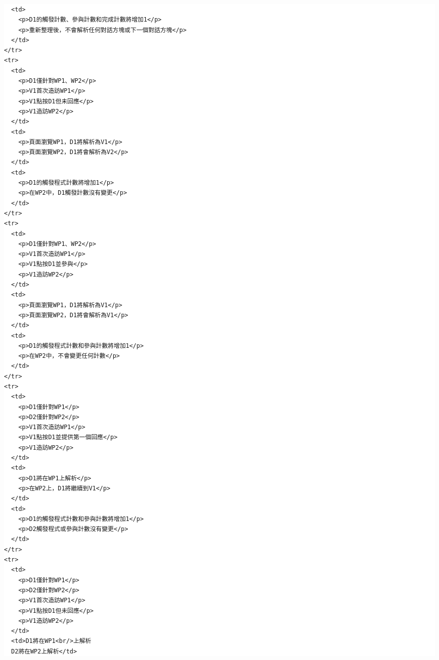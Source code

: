       <td>
        <p>D1的觸發計數、參與計數和完成計數將增加1</p>
        <p>重新整理後，不會解析任何對話方塊或下一個對話方塊</p>
      </td>
    </tr>
    <tr>
      <td>
        <p>D1僅針對WP1、WP2</p>
        <p>V1首次造訪WP1</p>
        <p>V1點按D1但未回應</p>
        <p>V1造訪WP2</p>
      </td>
      <td>
        <p>頁面瀏覽WP1，D1將解析為V1</p>
        <p>頁面瀏覽WP2，D1將會解析為V2</p>
      </td>
      <td>
        <p>D1的觸發程式計數將增加1</p>
        <p>在WP2中，D1觸發計數沒有變更</p>
      </td>
    </tr>
    <tr>
      <td>
        <p>D1僅針對WP1、WP2</p>
        <p>V1首次造訪WP1</p>
        <p>V1點按D1並參與</p>
        <p>V1造訪WP2</p>
      </td>
      <td>
        <p>頁面瀏覽WP1，D1將解析為V1</p>
        <p>頁面瀏覽WP2，D1將會解析為V1</p>
      </td>
      <td>
        <p>D1的觸發程式計數和參與計數將增加1</p>
        <p>在WP2中，不會變更任何計數</p>
      </td>
    </tr>
    <tr>
      <td>
        <p>D1僅針對WP1</p>
        <p>D2僅針對WP2</p>
        <p>V1首次造訪WP1</p>
        <p>V1點按D1並提供第一個回應</p>
        <p>V1造訪WP2</p>
      </td>
      <td>
        <p>D1將在WP1上解析</p>
        <p>在WP2上，D1將繼續到V1</p>
      </td>
      <td>
        <p>D1的觸發程式計數和參與計數將增加1</p>
        <p>D2觸發程式或參與計數沒有變更</p>
      </td>
    </tr>
    <tr>
      <td>
        <p>D1僅針對WP1</p>
        <p>D2僅針對WP2</p>
        <p>V1首次造訪WP1</p>
        <p>V1點按D1但未回應</p>
        <p>V1造訪WP2</p>
      </td>
      <td>D1將在WP1<br/>上解析
      D2將在WP2上解析</td>